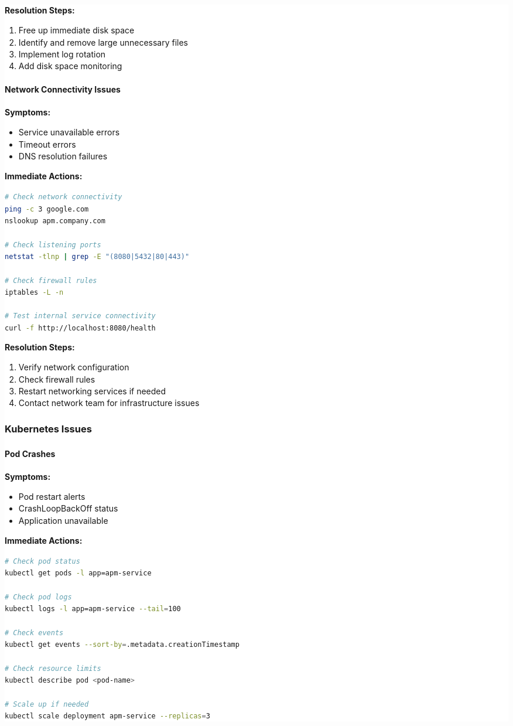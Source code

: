 **Resolution Steps:**
1. Free up immediate disk space
2. Identify and remove large unnecessary files
3. Implement log rotation
4. Add disk space monitoring

#### Network Connectivity Issues
**Symptoms:**
- Service unavailable errors
- Timeout errors
- DNS resolution failures

**Immediate Actions:**
```bash
# Check network connectivity
ping -c 3 google.com
nslookup apm.company.com

# Check listening ports
netstat -tlnp | grep -E "(8080|5432|80|443)"

# Check firewall rules
iptables -L -n

# Test internal service connectivity
curl -f http://localhost:8080/health
```

**Resolution Steps:**
1. Verify network configuration
2. Check firewall rules
3. Restart networking services if needed
4. Contact network team for infrastructure issues

### Kubernetes Issues

#### Pod Crashes
**Symptoms:**
- Pod restart alerts
- CrashLoopBackOff status
- Application unavailable

**Immediate Actions:**
```bash
# Check pod status
kubectl get pods -l app=apm-service

# Check pod logs
kubectl logs -l app=apm-service --tail=100

# Check events
kubectl get events --sort-by=.metadata.creationTimestamp

# Check resource limits
kubectl describe pod <pod-name>

# Scale up if needed
kubectl scale deployment apm-service --replicas=3
```

